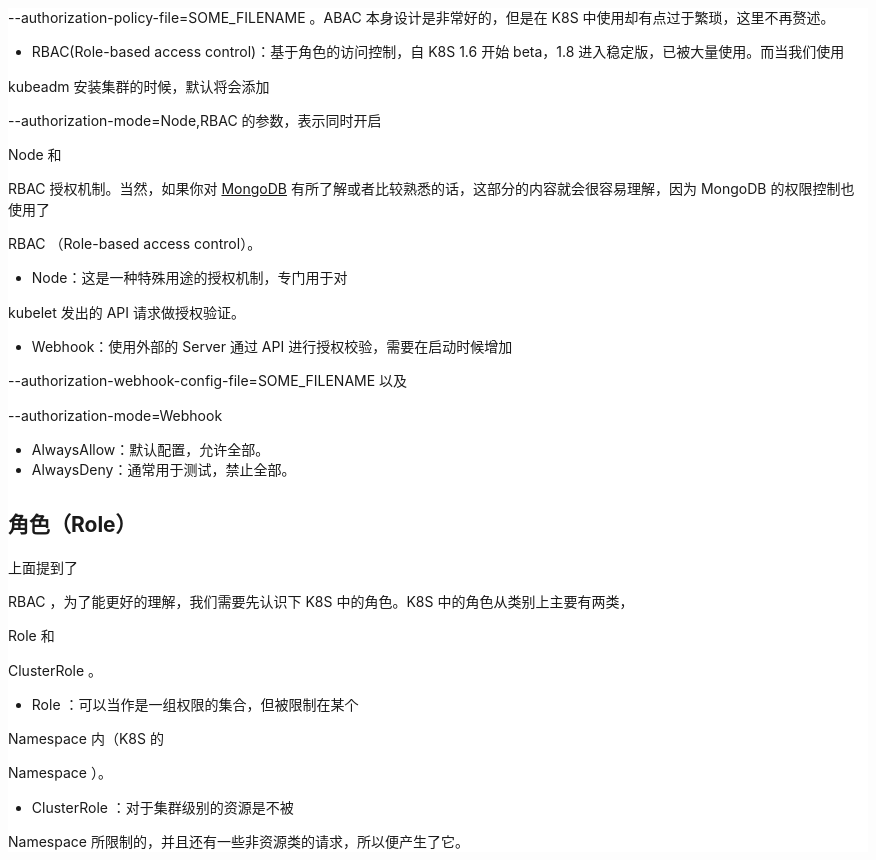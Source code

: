--authorization-policy-file=SOME_FILENAME
。ABAC 本身设计是非常好的，但是在 K8S 中使用却有点过于繁琐，这里不再赘述。
* RBAC(Role-based access control)：基于角色的访问控制，自 K8S 1.6 开始 beta，1.8 进入稳定版，已被大量使用。而当我们使用

kubeadm
安装集群的时候，默认将会添加

--authorization-mode=Node,RBAC
的参数，表示同时开启

Node
和

RBAC
授权机制。当然，如果你对 [MongoDB](https://www.mongodb.com/cn) 有所了解或者比较熟悉的话，这部分的内容就会很容易理解，因为 MongoDB 的权限控制也使用了

RBAC
（Role-based access control）。
* Node：这是一种特殊用途的授权机制，专门用于对

kubelet
发出的 API 请求做授权验证。
* Webhook：使用外部的 Server 通过 API 进行授权校验，需要在启动时候增加

--authorization-webhook-config-file=SOME_FILENAME
以及

--authorization-mode=Webhook
* AlwaysAllow：默认配置，允许全部。
* AlwaysDeny：通常用于测试，禁止全部。

## 角色（Role）

上面提到了

RBAC
，为了能更好的理解，我们需要先认识下 K8S 中的角色。K8S 中的角色从类别上主要有两类，

Role
和

ClusterRole
。

* Role
：可以当作是一组权限的集合，但被限制在某个

Namespace
内（K8S 的

Namespace
）。
* ClusterRole
：对于集群级别的资源是不被

Namespace
所限制的，并且还有一些非资源类的请求，所以便产生了它。
